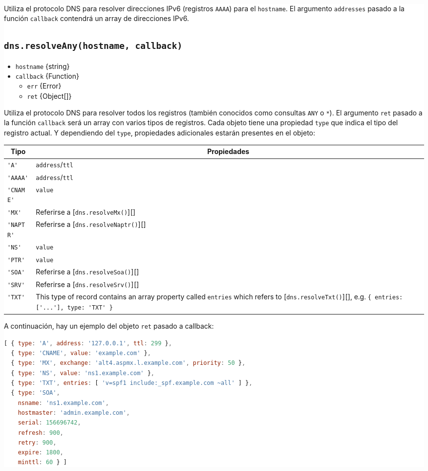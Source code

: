 Utiliza el protocolo DNS para resolver direcciones IPv6 (registros `AAAA`) para el `hostname`. El argumento `addresses` pasado a la función `callback` contendrá un array de direcciones IPv6.

## `dns.resolveAny(hostname, callback)`

* `hostname` {string}
* `callback` {Function} 
  * `err` {Error}
  * `ret` {Object[]}

Utiliza el protocolo DNS para resolver todos los registros (también conocidos como consultas `ANY` o `*`). El argumento `ret` pasado a la función `callback` será un array con varios tipos de registros. Cada objeto tiene una propiedad `type` que indica el tipo del registro actual. Y dependiendo del `type`, propiedades adicionales estarán presentes en el objeto:

| Tipo      | Propiedades                                                                                                                                      |
| --------- | ------------------------------------------------------------------------------------------------------------------------------------------------ |
| `'A'`     | `address`/`ttl`                                                                                                                                  |
| `'AAAA'`  | `address`/`ttl`                                                                                                                                  |
| `'CNAME'` | `value`                                                                                                                                          |
| `'MX'`    | Referirse a [`dns.resolveMx()`][]                                                                                                                |
| `'NAPTR'` | Referirse a [`dns.resolveNaptr()`][]                                                                                                             |
| `'NS'`    | `value`                                                                                                                                          |
| `'PTR'`   | `value`                                                                                                                                          |
| `'SOA'`   | Referirse a [`dns.resolveSoa()`][]                                                                                                               |
| `'SRV'`   | Referirse a [`dns.resolveSrv()`][]                                                                                                               |
| `'TXT'`   | This type of record contains an array property called `entries` which refers to [`dns.resolveTxt()`][], e.g. `{ entries: ['...'], type: 'TXT' }` |

A continuación, hay un ejemplo del objeto `ret` pasado a callback:



```js
[ { type: 'A', address: '127.0.0.1', ttl: 299 },
  { type: 'CNAME', value: 'example.com' },
  { type: 'MX', exchange: 'alt4.aspmx.l.example.com', priority: 50 },
  { type: 'NS', value: 'ns1.example.com' },
  { type: 'TXT', entries: [ 'v=spf1 include:_spf.example.com ~all' ] },
  { type: 'SOA',
    nsname: 'ns1.example.com',
    hostmaster: 'admin.example.com',
    serial: 156696742,
    refresh: 900,
    retry: 900,
    expire: 1800,
    minttl: 60 } ]
```
